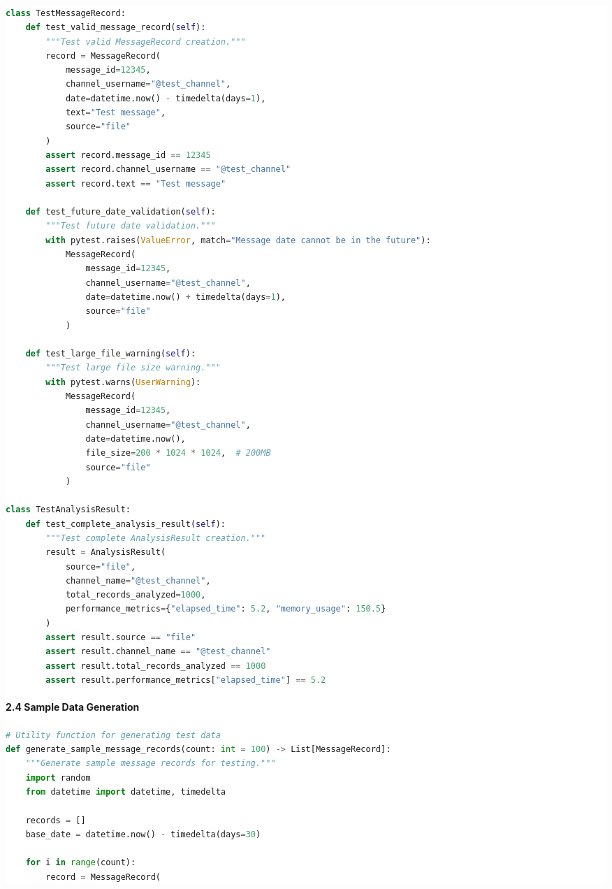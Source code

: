 ```python
class TestMessageRecord:
    def test_valid_message_record(self):
        """Test valid MessageRecord creation."""
        record = MessageRecord(
            message_id=12345,
            channel_username="@test_channel",
            date=datetime.now() - timedelta(days=1),
            text="Test message",
            source="file"
        )
        assert record.message_id == 12345
        assert record.channel_username == "@test_channel"
        assert record.text == "Test message"
    
    def test_future_date_validation(self):
        """Test future date validation."""
        with pytest.raises(ValueError, match="Message date cannot be in the future"):
            MessageRecord(
                message_id=12345,
                channel_username="@test_channel",
                date=datetime.now() + timedelta(days=1),
                source="file"
            )
    
    def test_large_file_warning(self):
        """Test large file size warning."""
        with pytest.warns(UserWarning):
            MessageRecord(
                message_id=12345,
                channel_username="@test_channel",
                date=datetime.now(),
                file_size=200 * 1024 * 1024,  # 200MB
                source="file"
            )

class TestAnalysisResult:
    def test_complete_analysis_result(self):
        """Test complete AnalysisResult creation."""
        result = AnalysisResult(
            source="file",
            channel_name="@test_channel",
            total_records_analyzed=1000,
            performance_metrics={"elapsed_time": 5.2, "memory_usage": 150.5}
        )
        assert result.source == "file"
        assert result.channel_name == "@test_channel"
        assert result.total_records_analyzed == 1000
        assert result.performance_metrics["elapsed_time"] == 5.2
```

#### 2.4 Sample Data Generation
```python
# Utility function for generating test data
def generate_sample_message_records(count: int = 100) -> List[MessageRecord]:
    """Generate sample message records for testing."""
    import random
    from datetime import datetime, timedelta
    
    records = []
    base_date = datetime.now() - timedelta(days=30)
    
    for i in range(count):
        record = MessageRecord(
```